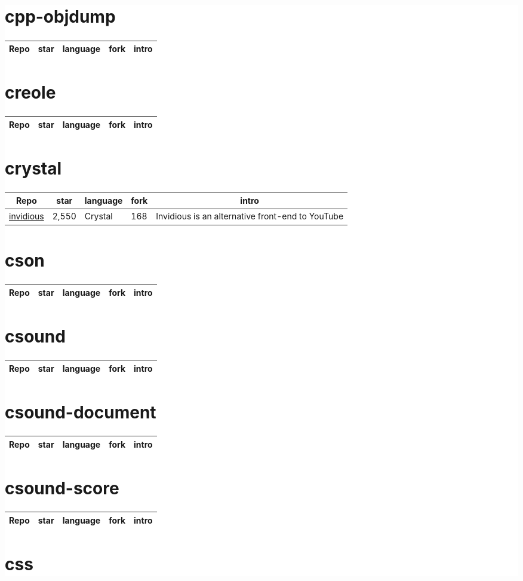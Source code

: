 
# cpp-objdump

Repo|star|language|fork|intro
-|-|-|-|-



# creole

Repo|star|language|fork|intro
-|-|-|-|-



# crystal

Repo|star|language|fork|intro
-|-|-|-|-
[invidious](https://github.com/omarroth/invidious)|2,550|Crystal|168|Invidious is an alternative front-end to YouTube


# cson

Repo|star|language|fork|intro
-|-|-|-|-



# csound

Repo|star|language|fork|intro
-|-|-|-|-



# csound-document

Repo|star|language|fork|intro
-|-|-|-|-



# csound-score

Repo|star|language|fork|intro
-|-|-|-|-



# css
